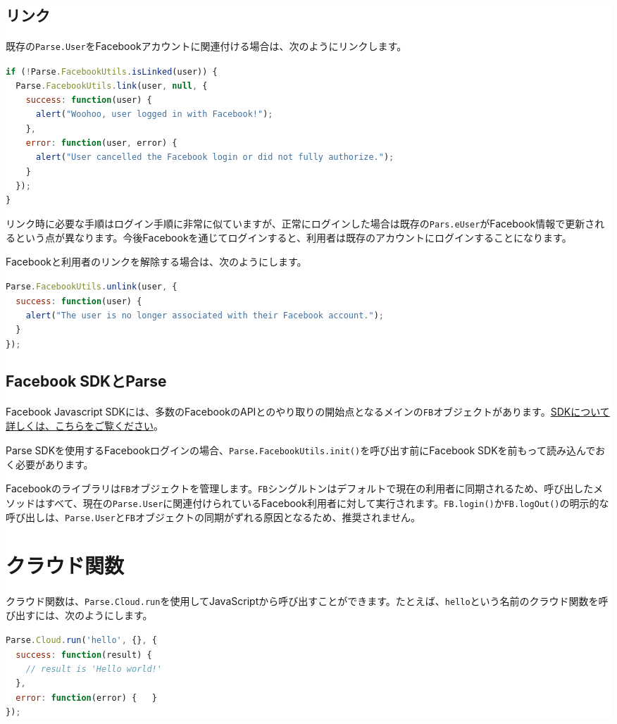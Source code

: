 
## リンク

既存の`Parse.User`をFacebookアカウントに関連付ける場合は、次のようにリンクします。

```js
if (!Parse.FacebookUtils.isLinked(user)) {
  Parse.FacebookUtils.link(user, null, {
    success: function(user) {
      alert("Woohoo, user logged in with Facebook!");
    },
    error: function(user, error) {
      alert("User cancelled the Facebook login or did not fully authorize.");
    }
  });
}
```

リンク時に必要な手順はログイン手順に非常に似ていますが、正常にログインした場合は既存の`Pars.eUser`がFacebook情報で更新されるという点が異なります。今後Facebookを通じてログインすると、利用者は既存のアカウントにログインすることになります。

Facebookと利用者のリンクを解除する場合は、次のようにします。

```js
Parse.FacebookUtils.unlink(user, {
  success: function(user) {
    alert("The user is no longer associated with their Facebook account.");
  }
});
```

## Facebook SDKとParse

Facebook Javascript SDKには、多数のFacebookのAPIとのやり取りの開始点となるメインの`FB`オブジェクトがあります。[SDKについて詳しくは、こちらをご覧ください](https://developers.facebook.com/docs/reference/javascript/)。

Parse SDKを使用するFacebookログインの場合、`Parse.FacebookUtils.init()`を呼び出す前にFacebook SDKを前もって読み込んでおく必要があります。

Facebookのライブラリは`FB`オブジェクトを管理します。`FB`シングルトンはデフォルトで現在の利用者に同期されるため、呼び出したメソッドはすべて、現在の`Parse.User`に関連付けられているFacebook利用者に対して実行されます。`FB.login()`か`FB.logOut()`の明示的な呼び出しは、`Parse.User`と`FB`オブジェクトの同期がずれる原因となるため、推奨されません。


# クラウド関数

クラウド関数は、`Parse.Cloud.run`を使用してJavaScriptから呼び出すことができます。たとえば、`hello`という名前のクラウド関数を呼び出すには、次のようにします。

```js
Parse.Cloud.run('hello', {}, {
  success: function(result) {
    // result is 'Hello world!'
  },
  error: function(error) {   }
});
```
